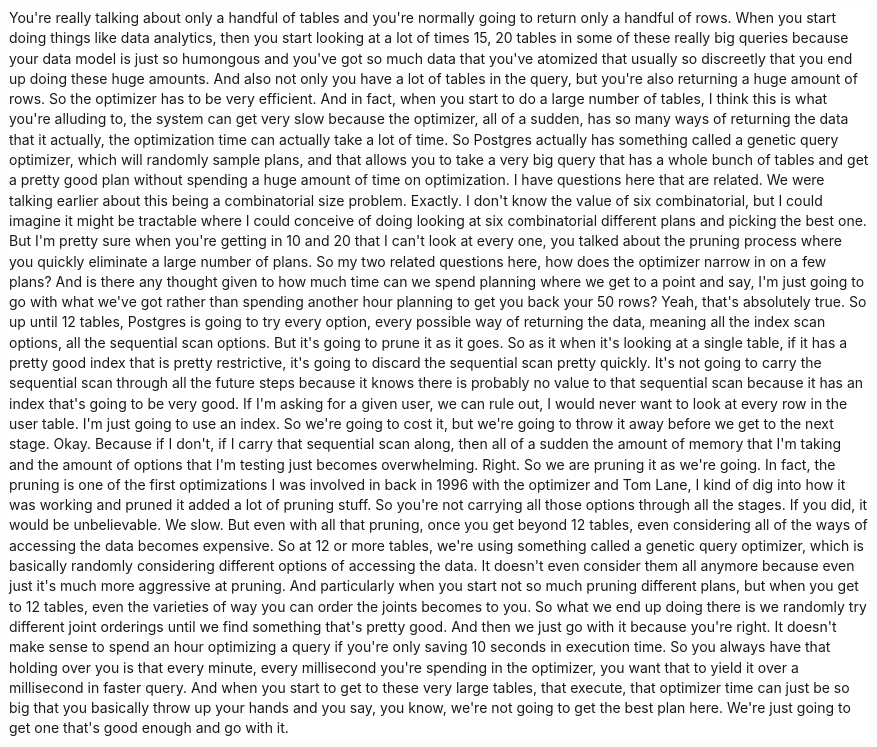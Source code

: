 You're really talking about only a handful of tables and you're normally going to return only a handful of rows.
When you start doing things like data analytics, then you start looking at a lot of times 15, 20 tables in some of these really big queries because your data model is just so humongous
and you've got so much data that you've atomized that usually so discreetly that you end up doing these huge amounts.
And also not only you have a lot of tables in the query, but you're also returning a huge amount of rows.
So the optimizer has to be very efficient. And in fact, when you start to do a large number of tables,
I think this is what you're alluding to, the system can get very slow because the optimizer, all of a sudden,
has so many ways of returning the data that it actually, the optimization time can actually take a lot of time.
So Postgres actually has something called a genetic query optimizer, which will randomly sample plans,
and that allows you to take a very big query that has a whole bunch of tables and get a pretty good plan without spending a huge amount of time on optimization.
I have questions here that are related. We were talking earlier about this being a combinatorial size problem.
Exactly.
I don't know the value of six combinatorial, but I could imagine it might be tractable where I could conceive of doing looking at six combinatorial different plans and picking the best one.
But I'm pretty sure when you're getting in 10 and 20 that I can't look at every one, you talked about the pruning process where you quickly eliminate a large number of plans.
So my two related questions here, how does the optimizer narrow in on a few plans?
And is there any thought given to how much time can we spend planning where we get to a point and say, I'm just going to go with what we've got rather than spending another hour planning to get you back your 50 rows?
Yeah, that's absolutely true. So up until 12 tables, Postgres is going to try every option, every possible way of returning the data, meaning all the index scan options, all the sequential scan options.
But it's going to prune it as it goes. So as it when it's looking at a single table, if it has a pretty good index that is pretty restrictive, it's going to discard the sequential scan pretty quickly.
It's not going to carry the sequential scan through all the future steps because it knows there is probably no value to that sequential scan because it has an index that's going to be very good.
If I'm asking for a given user, we can rule out, I would never want to look at every row in the user table. I'm just going to use an index.
So we're going to cost it, but we're going to throw it away before we get to the next stage.
Okay.
Because if I don't, if I carry that sequential scan along, then all of a sudden the amount of memory that I'm taking and the amount of options that I'm testing just becomes overwhelming.
Right. So we are pruning it as we're going. In fact, the pruning is one of the first optimizations I was involved in back in 1996 with the optimizer and Tom Lane, I kind of dig into how it was working and pruned it added a lot of pruning stuff.
So you're not carrying all those options through all the stages. If you did, it would be unbelievable. We slow. But even with all that pruning, once you get beyond 12 tables, even considering all of the ways of accessing the data becomes expensive.
So at 12 or more tables, we're using something called a genetic query optimizer, which is basically randomly considering different options of accessing the data.
It doesn't even consider them all anymore because even just it's much more aggressive at pruning. And particularly when you start not so much pruning different plans, but when you get to 12 tables, even the varieties of way you can order the joints becomes to you.
So what we end up doing there is we randomly try different joint orderings until we find something that's pretty good. And then we just go with it because you're right.
It doesn't make sense to spend an hour optimizing a query if you're only saving 10 seconds in execution time.
So you always have that holding over you is that every minute, every millisecond you're spending in the optimizer, you want that to yield it over a millisecond in faster query.
And when you start to get to these very large tables, that execute, that optimizer time can just be so big that you basically throw up your hands and you say, you know, we're not going to get the best plan here.
We're just going to get one that's good enough and go with it.